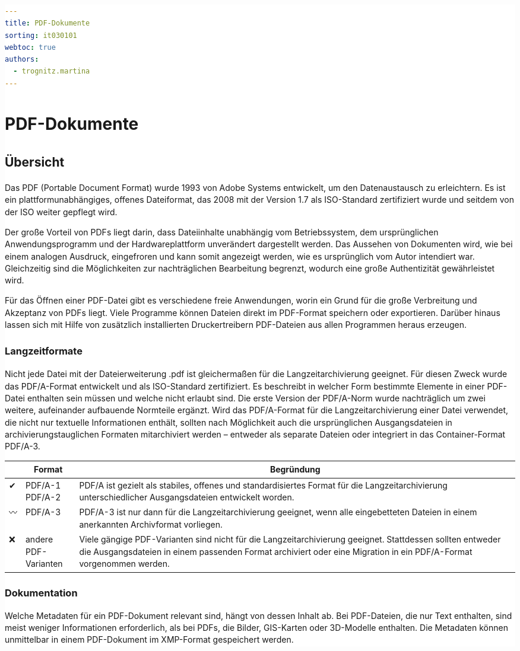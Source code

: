 ```yaml
---
title: PDF-Dokumente
sorting: it030101
webtoc: true
authors:
  - trognitz.martina
---
```

# PDF-Dokumente

## Übersicht

Das PDF (Portable Document Format) wurde 1993 von Adobe Systems entwickelt, um den Datenaustausch zu erleichtern. Es ist ein plattformunabhängiges, offenes Dateiformat, das 2008 mit der Version 1.7 als ISO-Standard zertifiziert wurde und seitdem von der ISO weiter gepflegt wird.

Der große Vorteil von PDFs liegt darin, dass Dateiinhalte unabhängig vom Betriebssystem, dem ursprünglichen Anwendungsprogramm und der Hardwareplattform unverändert dargestellt werden. Das Aussehen von Dokumenten wird, wie bei einem analogen Ausdruck, eingefroren und kann somit angezeigt werden, wie es ursprünglich vom Autor intendiert war. Gleichzeitig sind die Möglichkeiten zur nachträglichen Bearbeitung begrenzt, wodurch eine große Authentizität gewährleistet wird.

Für das Öffnen einer PDF-Datei gibt es verschiedene freie Anwendungen, worin ein Grund für die große Verbreitung und Akzeptanz von PDFs liegt. Viele Programme können Dateien direkt im PDF-Format speichern oder exportieren. Darüber hinaus lassen sich mit Hilfe von zusätzlich installierten Druckertreibern PDF-Dateien aus allen Programmen heraus erzeugen.

### Langzeitformate

Nicht jede Datei mit der Dateierweiterung .pdf ist gleichermaßen für die Langzeitarchivierung geeignet. Für diesen Zweck wurde das PDF/A-Format entwickelt und als ISO-Standard zertifiziert. Es beschreibt in welcher Form bestimmte Elemente in einer PDF-Datei enthalten sein müssen und welche nicht erlaubt sind. Die erste Version der PDF/A-Norm wurde nachträglich um zwei weitere, aufeinander aufbauende Normteile ergänzt. Wird das PDF/A-Format für die Langzeitarchivierung einer Datei verwendet, die nicht nur textuelle Informationen enthält, sollten nach Möglichkeit auch die ursprünglichen Ausgangsdateien in archivierungstauglichen Formaten mitarchiviert werden – entweder als separate Dateien oder integriert in das Container-Format PDF/A-3.

|&nbsp;| Format | Begründung |
|---|---|---|
| ✔ | PDF/A-1 PDF/A-2| PDF/A ist gezielt als stabiles, offenes und standardisiertes Format für die Langzeitarchivierung unterschiedlicher Ausgangsdateien entwickelt worden. |
| 〰️  | PDF/A-3 | PDF/A-3 ist nur dann für die Langzeitarchivierung geeignet, wenn alle eingebetteten Dateien in einem anerkannten Archivformat vorliegen. |
|❌ |andere PDF-Varianten | Viele gängige PDF-Varianten sind nicht für die Langzeitarchivierung geeignet. Stattdessen sollten entweder die Ausgangsdateien in einem passenden Format archiviert oder eine Migration in ein PDF/A-Format vorgenommen werden. |

### Dokumentation

Welche Metadaten für ein PDF-Dokument relevant sind, hängt von dessen Inhalt ab. Bei PDF-Dateien, die nur Text enthalten, sind meist weniger Informationen erforderlich, als bei PDFs, die Bilder, GIS-Karten oder 3D-Modelle enthalten. Die Metadaten können unmittelbar in einem PDF-Dokument im XMP-Format gespeichert werden.
